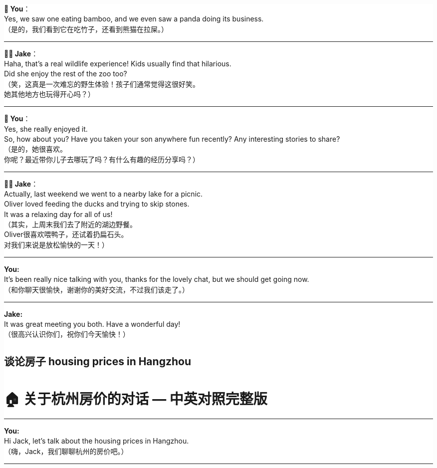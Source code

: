 
**👤 You**：  
Yes, we saw one eating bamboo, and we even saw a panda doing its business.  
（是的，我们看到它在吃竹子，还看到熊猫在拉屎。）

---

**👨‍🦰 Jake**：  
Haha, that’s a real wildlife experience! Kids usually find that hilarious.  
Did she enjoy the rest of the zoo too?  
（笑，这真是一次难忘的野生体验！孩子们通常觉得这很好笑。  
她其他地方也玩得开心吗？）

---

**👤 You**：  
Yes, she really enjoyed it.  
So, how about you? Have you taken your son anywhere fun recently? Any interesting stories to share?  
（是的，她很喜欢。  
你呢？最近带你儿子去哪玩了吗？有什么有趣的经历分享吗？）

---

**👨‍🦰 Jake**：  
Actually, last weekend we went to a nearby lake for a picnic.  
Oliver loved feeding the ducks and trying to skip stones.  
It was a relaxing day for all of us!  
（其实，上周末我们去了附近的湖边野餐。  
Oliver很喜欢喂鸭子，还试着扔扁石头。  
对我们来说是放松愉快的一天！）

---

**You:**  
It’s been really nice talking with you, thanks for the lovely chat, but we should get going now.  
（和你聊天很愉快，谢谢你的美好交流，不过我们该走了。）

---

**Jake:**  
It was great meeting you both. Have a wonderful day!  
（很高兴认识你们，祝你们今天愉快！）


## 谈论房子   housing prices in Hangzhou


# 🏠 关于杭州房价的对话 — 中英对照完整版

---

**You:**  
Hi Jack, let’s talk about the housing prices in Hangzhou.  
（嗨，Jack，我们聊聊杭州的房价吧。）

---